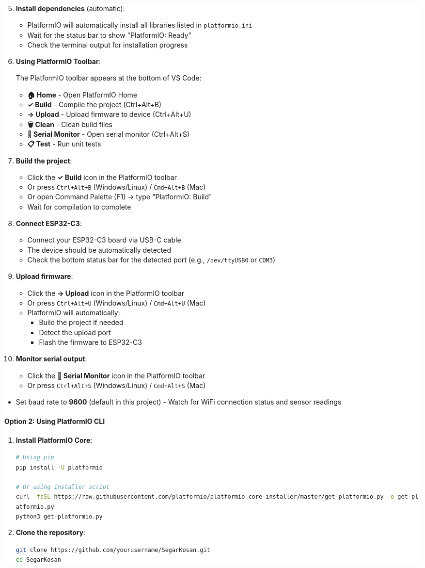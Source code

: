 5. **Install dependencies** (automatic):
   - PlatformIO will automatically install all libraries listed in `platformio.ini`
   - Wait for the status bar to show "PlatformIO: Ready"
   - Check the terminal output for installation progress

6. **Using PlatformIO Toolbar**:
   
   The PlatformIO toolbar appears at the bottom of VS Code:
   
   - **🏠 Home** - Open PlatformIO Home
   - **✓ Build** - Compile the project (Ctrl+Alt+B)
   - **→ Upload** - Upload firmware to device (Ctrl+Alt+U)
   - **🗑️ Clean** - Clean build files
   - **🔌 Serial Monitor** - Open serial monitor (Ctrl+Alt+S)
   - **📋 Test** - Run unit tests

7. **Build the project**:
   - Click the **✓ Build** icon in the PlatformIO toolbar
   - Or press `Ctrl+Alt+B` (Windows/Linux) / `Cmd+Alt+B` (Mac)
   - Or open Command Palette (F1) → type "PlatformIO: Build"
   - Wait for compilation to complete

8. **Connect ESP32-C3**:
   - Connect your ESP32-C3 board via USB-C cable
   - The device should be automatically detected
   - Check the bottom status bar for the detected port (e.g., `/dev/ttyUSB0` or `COM3`)

9. **Upload firmware**:
   - Click the **→ Upload** icon in the PlatformIO toolbar
   - Or press `Ctrl+Alt+U` (Windows/Linux) / `Cmd+Alt+U` (Mac)
   - PlatformIO will automatically:
     - Build the project if needed
     - Detect the upload port
     - Flash the firmware to ESP32-C3

10. **Monitor serial output**:
    - Click the **🔌 Serial Monitor** icon in the PlatformIO toolbar
    - Or press `Ctrl+Alt+S` (Windows/Linux) / `Cmd+Alt+S` (Mac)
   - Set baud rate to **9600** (default in this project)
    - Watch for WiFi connection status and sensor readings

#### Option 2: Using PlatformIO CLI

1. **Install PlatformIO Core**:
   ```bash
   # Using pip
   pip install -U platformio
   
   # Or using installer script
   curl -fsSL https://raw.githubusercontent.com/platformio/platformio-core-installer/master/get-platformio.py -o get-platformio.py
   python3 get-platformio.py
   ```

2. **Clone the repository**:
   ```bash
   git clone https://github.com/yourusername/SegarKosan.git
   cd SegarKosan
   ```
